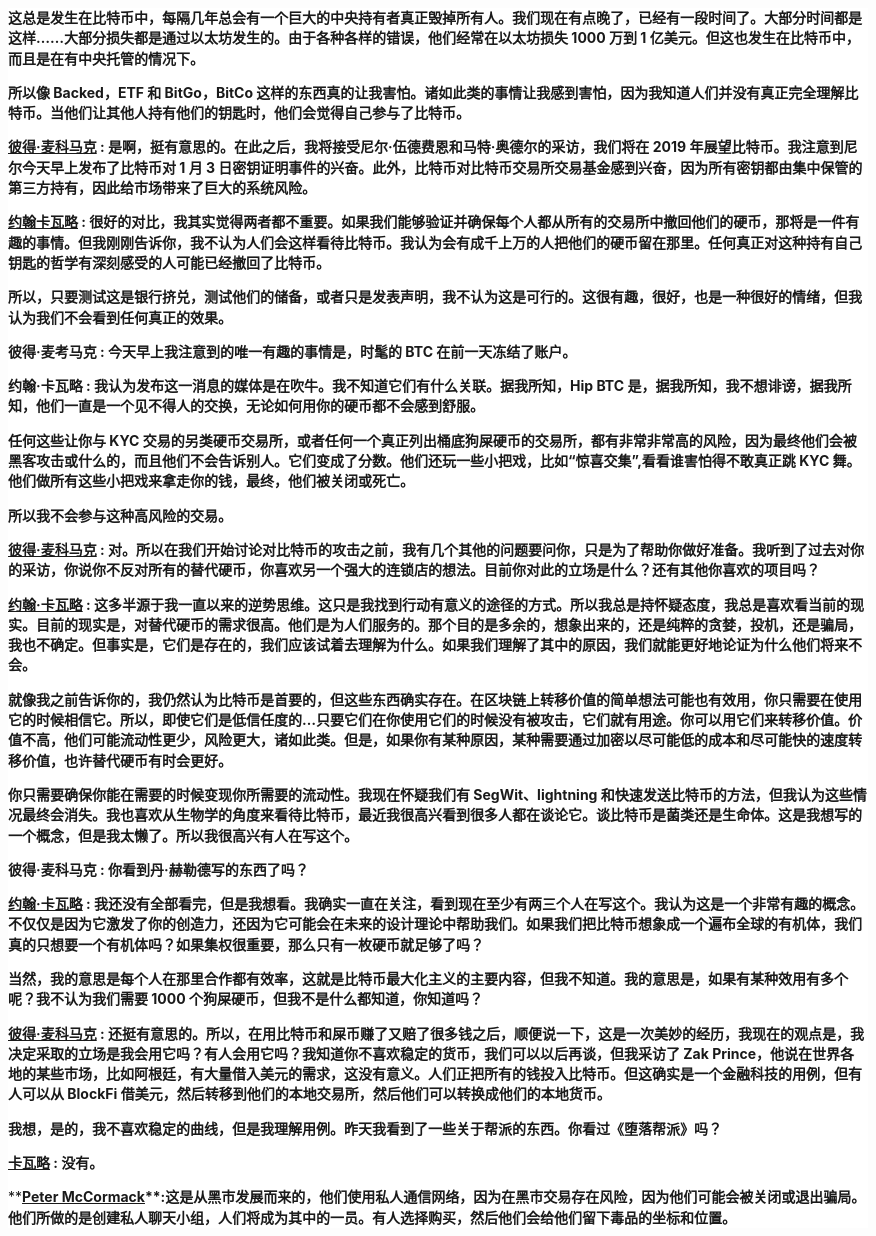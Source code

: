 ****这总是发生在比特币中，每隔几年总会有一个巨大的中央持有者真正毁掉所有人。我们现在有点晚了，已经有一段时间了。大部分时间都是这样……大部分损失都是通过以太坊发生的。由于各种各样的错误，他们经常在以太坊损失 1000 万到 1 亿美元。但这也发生在比特币中，而且是在有中央托管的情况下。****

****所以像 Backed，ETF 和 BitGo，BitCo 这样的东西真的让我害怕。诸如此类的事情让我感到害怕，因为我知道人们并没有真正完全理解比特币。当他们让其他人持有他们的钥匙时，他们会觉得自己参与了比特币。****

****[**彼得·麦科马克**](https://twitter.com/PeterMcCormack) **:** 是啊，挺有意思的。在此之后，我将接受尼尔·伍德费恩和马特·奥德尔的采访，我们将在 2019 年展望比特币。我注意到尼尔今天早上发布了比特币对 1 月 3 日密钥证明事件的兴奋。此外，比特币对比特币交易所交易基金感到兴奋，因为所有密钥都由集中保管的第三方持有，因此给市场带来了巨大的系统风险。****

****[**约翰卡瓦略**](https://twitter.com/BitcoinErrorLog) **:** 很好的对比，我其实觉得两者都不重要。如果我们能够验证并确保每个人都从所有的交易所中撤回他们的硬币，那将是一件有趣的事情。但我刚刚告诉你，我不认为人们会这样看待比特币。我认为会有成千上万的人把他们的硬币留在那里。任何真正对这种持有自己钥匙的哲学有深刻感受的人可能已经撤回了比特币。****

****所以，只要测试这是银行挤兑，测试他们的储备，或者只是发表声明，我不认为这是可行的。这很有趣，很好，也是一种很好的情绪，但我认为我们不会看到任何真正的效果。****

****彼得·麦考马克 **:** 今天早上我注意到的唯一有趣的事情是，时髦的 BTC 在前一天冻结了账户。****

****约翰·卡瓦略 **:** 我认为发布这一消息的媒体是在吹牛。我不知道它们有什么关联。据我所知，Hip BTC 是，据我所知，我不想诽谤，据我所知，他们一直是一个见不得人的交换，无论如何用你的硬币都不会感到舒服。****

****任何这些让你与 KYC 交易的另类硬币交易所，或者任何一个真正列出桶底狗屎硬币的交易所，都有非常非常高的风险，因为最终他们会被黑客攻击或什么的，而且他们不会告诉别人。它们变成了分数。他们还玩一些小把戏，比如“惊喜交集”,看看谁害怕得不敢真正跳 KYC 舞。他们做所有这些小把戏来拿走你的钱，最终，他们被关闭或死亡。****

****所以我不会参与这种高风险的交易。****

****[**彼得·麦科马克**](https://twitter.com/PeterMcCormack) **:** 对。所以在我们开始讨论对比特币的攻击之前，我有几个其他的问题要问你，只是为了帮助你做好准备。我听到了过去对你的采访，你说你不反对所有的替代硬币，你喜欢另一个强大的连锁店的想法。目前你对此的立场是什么？还有其他你喜欢的项目吗？****

****[**约翰·卡瓦略**](https://twitter.com/BitcoinErrorLog) **:** 这多半源于我一直以来的逆势思维。这只是我找到行动有意义的途径的方式。所以我总是持怀疑态度，我总是喜欢看当前的现实。目前的现实是，对替代硬币的需求很高。他们是为人们服务的。那个目的是多余的，想象出来的，还是纯粹的贪婪，投机，还是骗局，我也不确定。但事实是，它们是存在的，我们应该试着去理解为什么。如果我们理解了其中的原因，我们就能更好地论证为什么他们将来不会。****

****就像我之前告诉你的，我仍然认为比特币是首要的，但这些东西确实存在。在区块链上转移价值的简单想法可能也有效用，你只需要在使用它的时候相信它。所以，即使它们是低信任度的…只要它们在你使用它们的时候没有被攻击，它们就有用途。你可以用它们来转移价值。价值不高，他们可能流动性更少，风险更大，诸如此类。但是，如果你有某种原因，某种需要通过加密以尽可能低的成本和尽可能快的速度转移价值，也许替代硬币有时会更好。****

****你只需要确保你能在需要的时候变现你所需要的流动性。我现在怀疑我们有 SegWit、lightning 和快速发送比特币的方法，但我认为这些情况最终会消失。我也喜欢从生物学的角度来看待比特币，最近我很高兴看到很多人都在谈论它。谈比特币是菌类还是生命体。这是我想写的一个概念，但是我太懒了。所以我很高兴有人在写这个。****

****彼得·麦科马克 **:** 你看到丹·赫勒德写的东西了吗？****

****[**约翰·卡瓦略**](https://twitter.com/BitcoinErrorLog) **:** 我还没有全部看完，但是我想看。我确实一直在关注，看到现在至少有两三个人在写这个。我认为这是一个非常有趣的概念。不仅仅是因为它激发了你的创造力，还因为它可能会在未来的设计理论中帮助我们。如果我们把比特币想象成一个遍布全球的有机体，我们真的只想要一个有机体吗？如果集权很重要，那么只有一枚硬币就足够了吗？****

****当然，我的意思是每个人在那里合作都有效率，这就是比特币最大化主义的主要内容，但我不知道。我的意思是，如果有某种效用有多个呢？我不认为我们需要 1000 个狗屎硬币，但我不是什么都知道，你知道吗？****

****[**彼得·麦科马克**](https://twitter.com/PeterMcCormack) **:** 还挺有意思的。所以，在用比特币和屎币赚了又赔了很多钱之后，顺便说一下，这是一次美妙的经历，我现在的观点是，我决定采取的立场是我会用它吗？有人会用它吗？我知道你不喜欢稳定的货币，我们可以以后再谈，但我采访了 Zak Prince，他说在世界各地的某些市场，比如阿根廷，有大量借入美元的需求，这没有意义。人们正把所有的钱投入比特币。但这确实是一个金融科技的用例，但有人可以从 BlockFi 借美元，然后转移到他们的本地交易所，然后他们可以转换成他们的本地货币。****

****我想，是的，我不喜欢稳定的曲线，但是我理解用例。昨天我看到了一些关于帮派的东西。你看过《堕落帮派》吗？****

****[**卡瓦略**](https://twitter.com/BitcoinErrorLog) **:** 没有。****

****[**Peter McCormack**](https://twitter.com/PeterMcCormack)**:**这是从黑市发展而来的，他们使用私人通信网络，因为在黑市交易存在风险，因为他们可能会被关闭或退出骗局。他们所做的是创建私人聊天小组，人们将成为其中的一员。有人选择购买，然后他们会给他们留下毒品的坐标和位置。****
